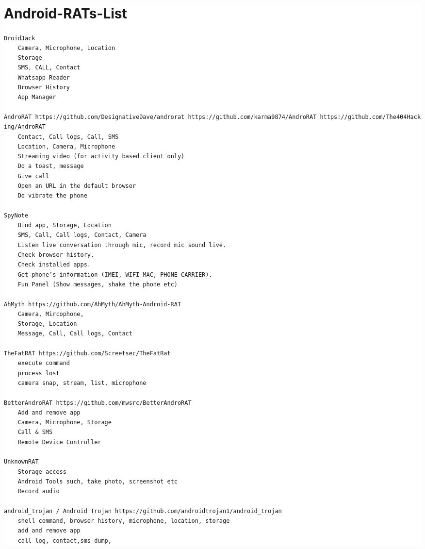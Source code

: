 # Android-RATs-List


    DroidJack
        Camera, Microphone, Location
        Storage
        SMS, CALL, Contact
        Whatsapp Reader
        Browser History
        App Manager

    AndroRAT https://github.com/DesignativeDave/androrat https://github.com/karma9874/AndroRAT https://github.com/The404Hacking/AndroRAT
        Contact, Call logs, Call, SMS
        Location, Camera, Microphone
        Streaming video (for activity based client only)
        Do a toast, message
        Give call
        Open an URL in the default browser
        Do vibrate the phone

    SpyNote
        Bind app, Storage, Location
        SMS, Call, Call logs, Contact, Camera
        Listen live conversation through mic, record mic sound live.
        Check browser history.
        Check installed apps.
        Get phone’s information (IMEI, WIFI MAC, PHONE CARRIER).
        Fun Panel (Show messages, shake the phone etc)

    AhMyth https://github.com/AhMyth/AhMyth-Android-RAT
        Camera, Mircophone,
        Storage, Location
        Message, Call, Call logs, Contact

    TheFatRAT https://github.com/Screetsec/TheFatRat
        execute command
        process lost
        camera snap, stream, list, microphone

    BetterAndroRAT https://github.com/mwsrc/BetterAndroRAT
        Add and remove app
        Camera, Microphone, Storage
        Call & SMS
        Remote Device Controller

    UnknownRAT
        Storage access
        Android Tools such, take photo, screenshot etc
        Record audio

    android_trojan / Android Trojan https://github.com/androidtrojan1/android_trojan
        shell command, browser history, microphone, location, storage
        add and remove app
        call log, contact,sms dump,
